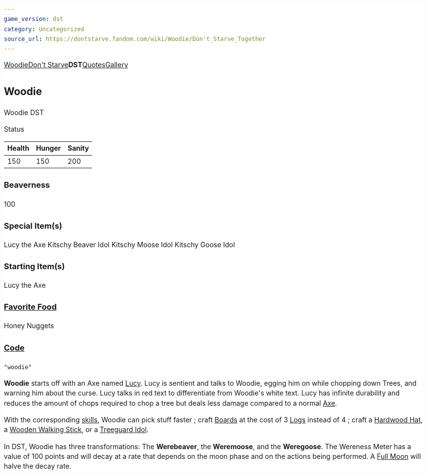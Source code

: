 ```yaml
---
game_version: dst
category: Uncategorized
source_url: https://dontstarve.fandom.com/wiki/Woodie/Don't_Starve_Together
---
```


[Woodie](/wiki/Woodie "Woodie")[Don't Starve](/wiki/Woodie/Don%27t_Starve "Woodie/Don't Starve")**DST**[Quotes](/wiki/Woodie/Quotes "Woodie/Quotes")[Gallery](/wiki/Woodie/Gallery "Woodie/Gallery")

## Woodie

Woodie DST

Status

| Health | Hunger | Sanity |
| --- | --- | --- |
| 150 | 150 | 200 |

### Beaverness

100

### Special Item(s)

Lucy the Axe Kitschy Beaver Idol Kitschy Moose Idol Kitschy Goose Idol

### Starting Item(s)

Lucy the Axe

### [Favorite Food](/wiki/Favorite_Food "Favorite Food")

Honey Nuggets

### [Code](/wiki/Console "Console")

`"woodie"`

**Woodie** starts off with an Axe named [Lucy](/wiki/Lucy_the_Axe "Lucy the Axe"). Lucy is sentient and talks to Woodie, egging him on while chopping down Trees, and warning him about the curse. Lucy talks in red text to differentiate from Woodie's white text. Lucy has infinite durability and reduces the amount of chops required to chop a tree but deals less damage compared to a normal [Axe](/wiki/Axe "Axe").

With the corresponding [skills](/wiki/Insight "Insight"), Woodie can pick stuff faster ; craft [Boards](/wiki/Boards "Boards") at the cost of 3 [Logs](/wiki/Log "Log") instead of 4 ; craft a [Hardwood Hat](/wiki/Hardwood_Hat "Hardwood Hat"), a [Wooden Walking Stick](/wiki/Wooden_Walking_Stick "Wooden Walking Stick"), or a [Treeguard Idol](/wiki/Treeguard_Idol "Treeguard Idol").

In DST, Woodie has three transformations: The **Werebeaver**, the **Weremoose**, and the **Weregoose**. The Wereness Meter has a value of 100 points and will decay at a rate that depends on the moon phase and on the actions being performed. A [Full Moon](/wiki/Moon_Cycle "Moon Cycle") will halve the decay rate.
